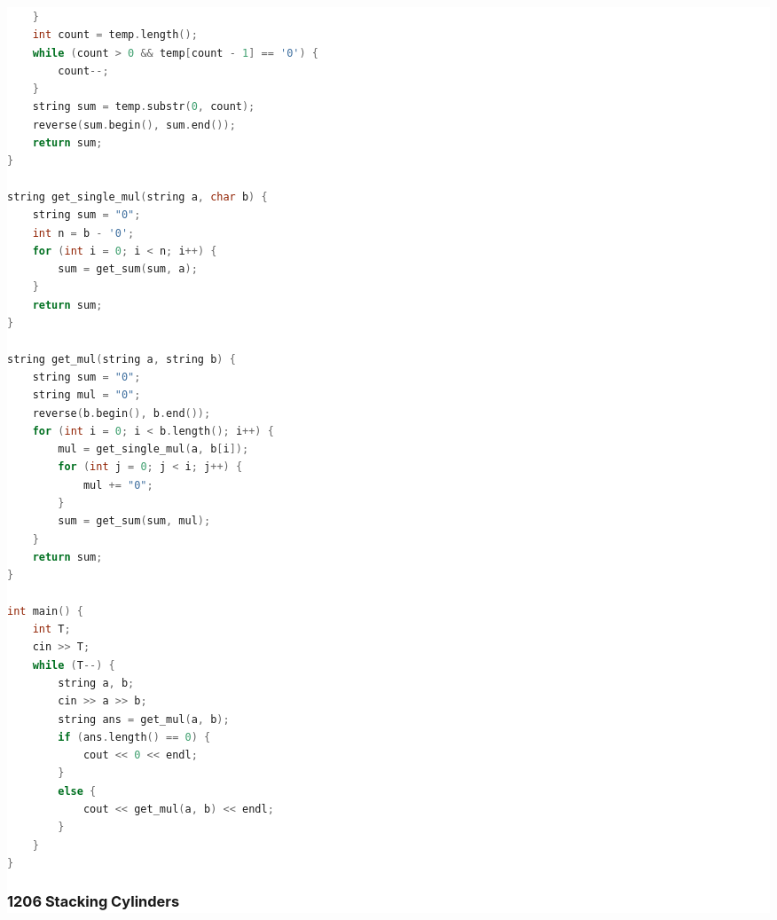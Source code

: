 ```c++
	}
	int count = temp.length();
	while (count > 0 && temp[count - 1] == '0') {
		count--;
	}
	string sum = temp.substr(0, count);
	reverse(sum.begin(), sum.end());
	return sum;
}

string get_single_mul(string a, char b) {
	string sum = "0";
	int n = b - '0';
	for (int i = 0; i < n; i++) {
		sum = get_sum(sum, a);
	}
	return sum;
}

string get_mul(string a, string b) {
	string sum = "0";
	string mul = "0";
	reverse(b.begin(), b.end());
	for (int i = 0; i < b.length(); i++) {
		mul = get_single_mul(a, b[i]);
		for (int j = 0; j < i; j++) {
			mul += "0";
		}
		sum = get_sum(sum, mul);
	}
	return sum;
}

int main() {
	int T;
	cin >> T;
	while (T--) {
		string a, b;
		cin >> a >> b;
		string ans = get_mul(a, b);
		if (ans.length() == 0) {
			cout << 0 << endl;
		}
		else {
			cout << get_mul(a, b) << endl;
		}
	}
}
```

### 1206 Stacking Cylinders 
